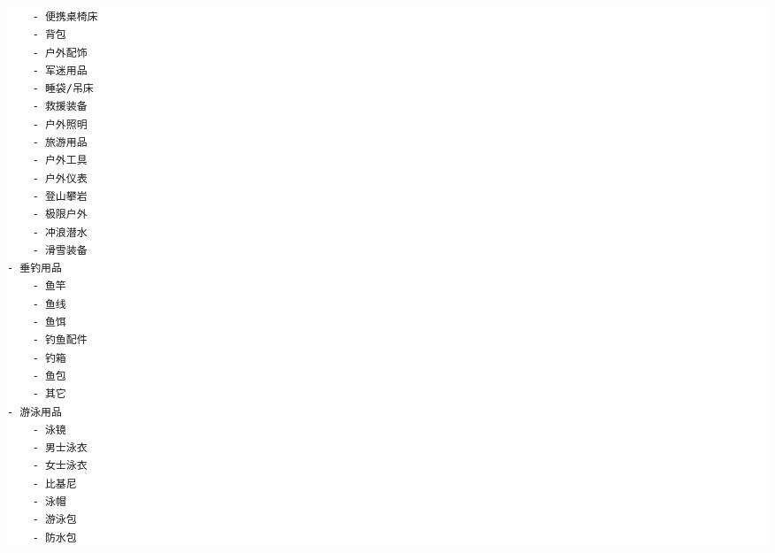         - 便携桌椅床
        - 背包
        - 户外配饰
        - 军迷用品
        - 睡袋/吊床
        - 救援装备
        - 户外照明
        - 旅游用品
        - 户外工具
        - 户外仪表
        - 登山攀岩
        - 极限户外
        - 冲浪潜水
        - 滑雪装备
    - 垂钓用品
        - 鱼竿
        - 鱼线
        - 鱼饵
        - 钓鱼配件
        - 钓箱
        - 鱼包
        - 其它
    - 游泳用品
        - 泳镜
        - 男士泳衣
        - 女士泳衣
        - 比基尼
        - 泳帽
        - 游泳包
        - 防水包
